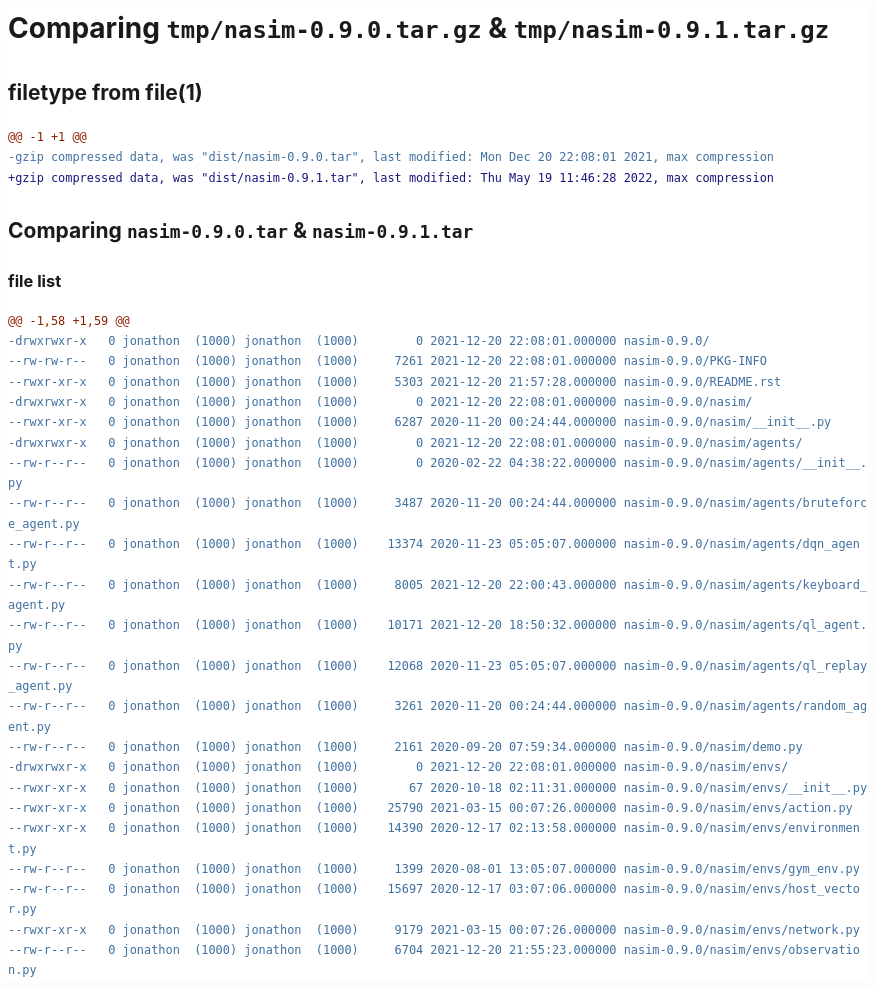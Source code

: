 # Comparing `tmp/nasim-0.9.0.tar.gz` & `tmp/nasim-0.9.1.tar.gz`

## filetype from file(1)

```diff
@@ -1 +1 @@
-gzip compressed data, was "dist/nasim-0.9.0.tar", last modified: Mon Dec 20 22:08:01 2021, max compression
+gzip compressed data, was "dist/nasim-0.9.1.tar", last modified: Thu May 19 11:46:28 2022, max compression
```

## Comparing `nasim-0.9.0.tar` & `nasim-0.9.1.tar`

### file list

```diff
@@ -1,58 +1,59 @@
-drwxrwxr-x   0 jonathon  (1000) jonathon  (1000)        0 2021-12-20 22:08:01.000000 nasim-0.9.0/
--rw-rw-r--   0 jonathon  (1000) jonathon  (1000)     7261 2021-12-20 22:08:01.000000 nasim-0.9.0/PKG-INFO
--rwxr-xr-x   0 jonathon  (1000) jonathon  (1000)     5303 2021-12-20 21:57:28.000000 nasim-0.9.0/README.rst
-drwxrwxr-x   0 jonathon  (1000) jonathon  (1000)        0 2021-12-20 22:08:01.000000 nasim-0.9.0/nasim/
--rwxr-xr-x   0 jonathon  (1000) jonathon  (1000)     6287 2020-11-20 00:24:44.000000 nasim-0.9.0/nasim/__init__.py
-drwxrwxr-x   0 jonathon  (1000) jonathon  (1000)        0 2021-12-20 22:08:01.000000 nasim-0.9.0/nasim/agents/
--rw-r--r--   0 jonathon  (1000) jonathon  (1000)        0 2020-02-22 04:38:22.000000 nasim-0.9.0/nasim/agents/__init__.py
--rw-r--r--   0 jonathon  (1000) jonathon  (1000)     3487 2020-11-20 00:24:44.000000 nasim-0.9.0/nasim/agents/bruteforce_agent.py
--rw-r--r--   0 jonathon  (1000) jonathon  (1000)    13374 2020-11-23 05:05:07.000000 nasim-0.9.0/nasim/agents/dqn_agent.py
--rw-r--r--   0 jonathon  (1000) jonathon  (1000)     8005 2021-12-20 22:00:43.000000 nasim-0.9.0/nasim/agents/keyboard_agent.py
--rw-r--r--   0 jonathon  (1000) jonathon  (1000)    10171 2021-12-20 18:50:32.000000 nasim-0.9.0/nasim/agents/ql_agent.py
--rw-r--r--   0 jonathon  (1000) jonathon  (1000)    12068 2020-11-23 05:05:07.000000 nasim-0.9.0/nasim/agents/ql_replay_agent.py
--rw-r--r--   0 jonathon  (1000) jonathon  (1000)     3261 2020-11-20 00:24:44.000000 nasim-0.9.0/nasim/agents/random_agent.py
--rw-r--r--   0 jonathon  (1000) jonathon  (1000)     2161 2020-09-20 07:59:34.000000 nasim-0.9.0/nasim/demo.py
-drwxrwxr-x   0 jonathon  (1000) jonathon  (1000)        0 2021-12-20 22:08:01.000000 nasim-0.9.0/nasim/envs/
--rwxr-xr-x   0 jonathon  (1000) jonathon  (1000)       67 2020-10-18 02:11:31.000000 nasim-0.9.0/nasim/envs/__init__.py
--rwxr-xr-x   0 jonathon  (1000) jonathon  (1000)    25790 2021-03-15 00:07:26.000000 nasim-0.9.0/nasim/envs/action.py
--rwxr-xr-x   0 jonathon  (1000) jonathon  (1000)    14390 2020-12-17 02:13:58.000000 nasim-0.9.0/nasim/envs/environment.py
--rw-r--r--   0 jonathon  (1000) jonathon  (1000)     1399 2020-08-01 13:05:07.000000 nasim-0.9.0/nasim/envs/gym_env.py
--rw-r--r--   0 jonathon  (1000) jonathon  (1000)    15697 2020-12-17 03:07:06.000000 nasim-0.9.0/nasim/envs/host_vector.py
--rwxr-xr-x   0 jonathon  (1000) jonathon  (1000)     9179 2021-03-15 00:07:26.000000 nasim-0.9.0/nasim/envs/network.py
--rw-r--r--   0 jonathon  (1000) jonathon  (1000)     6704 2021-12-20 21:55:23.000000 nasim-0.9.0/nasim/envs/observation.py
```